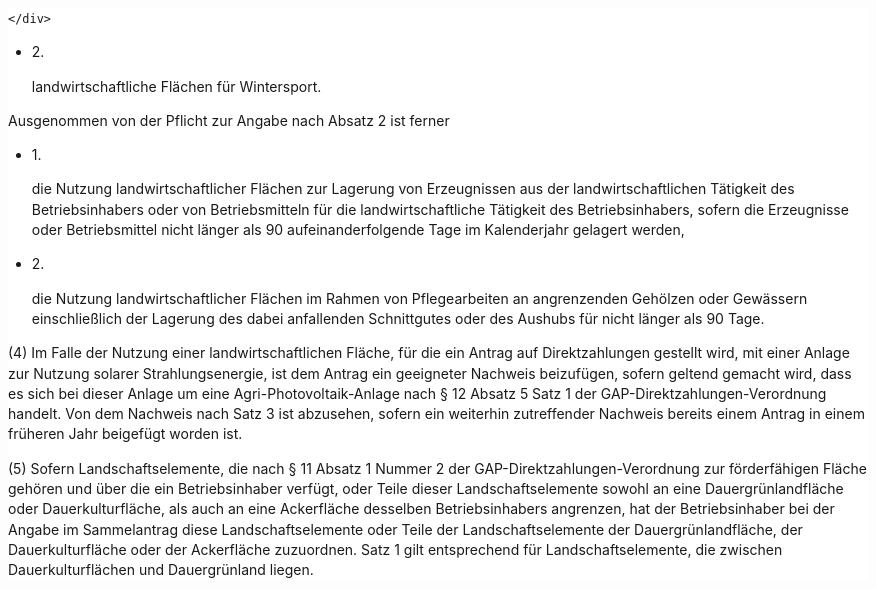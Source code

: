     </div>

  - 2\.
    
    <div style="">
    
    landwirtschaftliche Flächen für Wintersport.
    
    </div>

Ausgenommen von der Pflicht zur Angabe nach Absatz 2 ist ferner

  - 1\.
    
    <div style="">
    
    die Nutzung landwirtschaftlicher Flächen zur Lagerung von
    Erzeugnissen aus der landwirtschaftlichen Tätigkeit des
    Betriebsinhabers oder von Betriebsmitteln für die
    landwirtschaftliche Tätigkeit des Betriebsinhabers, sofern die
    Erzeugnisse oder Betriebsmittel nicht länger als 90
    aufeinanderfolgende Tage im Kalenderjahr gelagert werden,
    
    </div>

  - 2\.
    
    <div style="">
    
    die Nutzung landwirtschaftlicher Flächen im Rahmen von
    Pflegearbeiten an angrenzenden Gehölzen oder Gewässern
    einschließlich der Lagerung des dabei anfallenden Schnittgutes oder
    des Aushubs für nicht länger als 90 Tage.
    
    </div>

</div>

<div class="jurAbsatz">

(4) Im Falle der Nutzung einer landwirtschaftlichen Fläche, für die ein
Antrag auf Direktzahlungen gestellt wird, mit einer Anlage zur Nutzung
solarer Strahlungsenergie, ist dem Antrag ein geeigneter Nachweis
beizufügen, sofern geltend gemacht wird, dass es sich bei dieser Anlage
um eine Agri-Photovoltaik-Anlage nach § 12 Absatz 5 Satz 1 der
GAP-Direktzahlungen-Verordnung handelt. Von dem Nachweis nach Satz 3 ist
abzusehen, sofern ein weiterhin zutreffender Nachweis bereits einem
Antrag in einem früheren Jahr beigefügt worden ist.

</div>

<div class="jurAbsatz">

(5) Sofern Landschaftselemente, die nach § 11 Absatz 1 Nummer 2 der
GAP-Direktzahlungen-Verordnung zur förderfähigen Fläche gehören und über
die ein Betriebsinhaber verfügt, oder Teile dieser Landschaftselemente
sowohl an eine Dauergrünlandfläche oder Dauerkulturfläche, als auch an
eine Ackerfläche desselben Betriebsinhabers angrenzen, hat der
Betriebsinhaber bei der Angabe im Sammelantrag diese Landschaftselemente
oder Teile der Landschaftselemente der Dauergrünlandfläche, der
Dauerkulturfläche oder der Ackerfläche zuzuordnen. Satz 1 gilt
entsprechend für Landschaftselemente, die zwischen Dauerkulturflächen
und Dauergrünland liegen.
